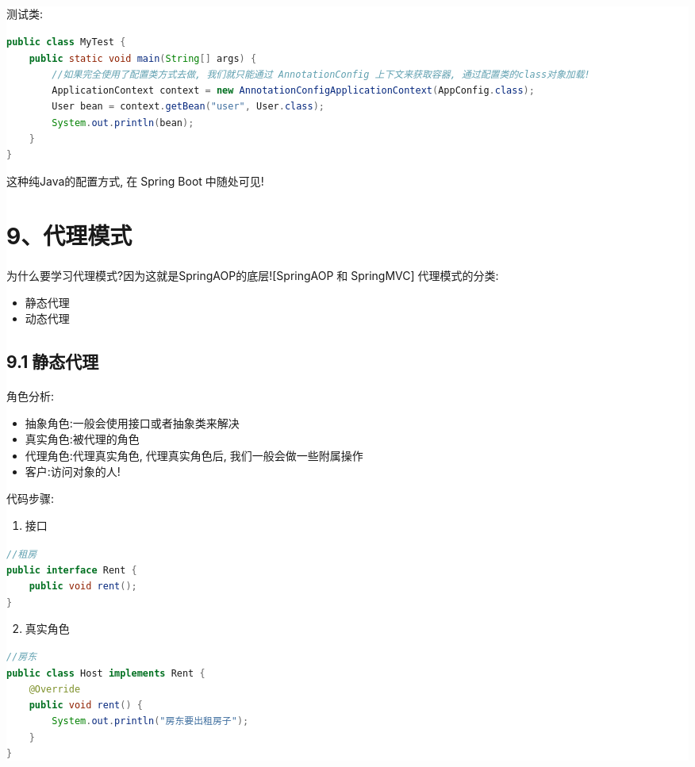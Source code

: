 

测试类:

```java
public class MyTest {
    public static void main(String[] args) {
        //如果完全使用了配置类方式去做, 我们就只能通过 AnnotationConfig 上下文来获取容器, 通过配置类的class对象加载!
        ApplicationContext context = new AnnotationConfigApplicationContext(AppConfig.class);
        User bean = context.getBean("user", User.class);
        System.out.println(bean);
    }
}
```

这种纯Java的配置方式, 在 Spring Boot 中随处可见!



# 9、代理模式



为什么要学习代理模式?因为这就是SpringAOP的底层![SpringAOP 和 SpringMVC]
代理模式的分类:
- 静态代理
- 动态代理



## 9.1 静态代理



角色分析:
- 抽象角色:一般会使用接口或者抽象类来解决
- 真实角色:被代理的角色
- 代理角色:代理真实角色, 代理真实角色后, 我们一般会做一些附属操作
- 客户:访问对象的人!

代码步骤:



1. 接口
```java
//租房
public interface Rent {
    public void rent();
}
```


2. 真实角色

```java
//房东
public class Host implements Rent {
    @Override
    public void rent() {
        System.out.println("房东要出租房子");
    }
}
```


[spring-01-ioc1]: https://github.com/Haven-jiang/spring-study/tree/master/spring-01-ioc1	"code"